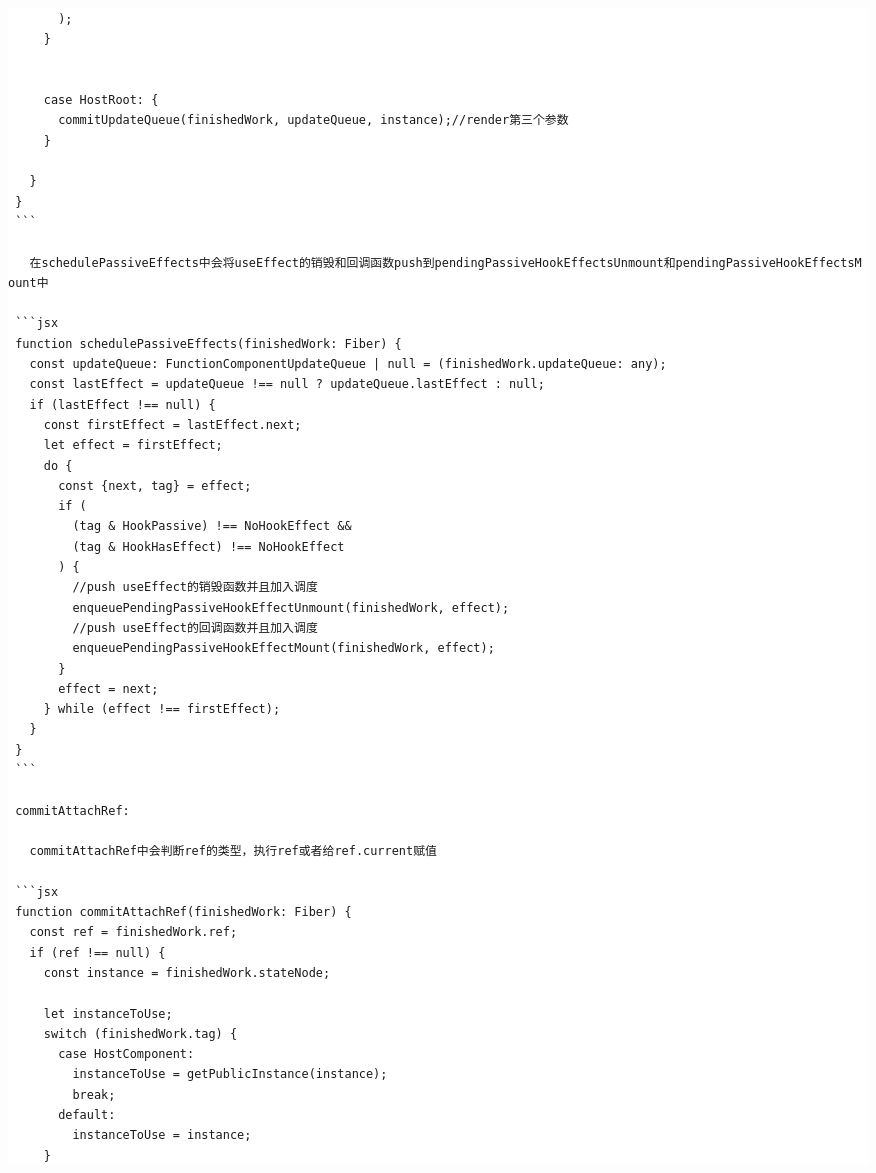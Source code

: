            );      
         }
     
          
         case HostRoot: {
           commitUpdateQueue(finishedWork, updateQueue, instance);//render第三个参数
         }
         
       }
     }
     ```

     ​	在schedulePassiveEffects中会将useEffect的销毁和回调函数push到pendingPassiveHookEffectsUnmount和pendingPassiveHookEffectsMount中

     ```jsx
     function schedulePassiveEffects(finishedWork: Fiber) {
       const updateQueue: FunctionComponentUpdateQueue | null = (finishedWork.updateQueue: any);
       const lastEffect = updateQueue !== null ? updateQueue.lastEffect : null;
       if (lastEffect !== null) {
         const firstEffect = lastEffect.next;
         let effect = firstEffect;
         do {
           const {next, tag} = effect;
           if (
             (tag & HookPassive) !== NoHookEffect &&
             (tag & HookHasEffect) !== NoHookEffect
           ) {
             //push useEffect的销毁函数并且加入调度
             enqueuePendingPassiveHookEffectUnmount(finishedWork, effect);
             //push useEffect的回调函数并且加入调度
             enqueuePendingPassiveHookEffectMount(finishedWork, effect);
           }
           effect = next;
         } while (effect !== firstEffect);
       }
     }
     ```

     commitAttachRef:

     ​	commitAttachRef中会判断ref的类型，执行ref或者给ref.current赋值

     ```jsx
     function commitAttachRef(finishedWork: Fiber) {
       const ref = finishedWork.ref;
       if (ref !== null) {
         const instance = finishedWork.stateNode;
     
         let instanceToUse;
         switch (finishedWork.tag) {
           case HostComponent:
             instanceToUse = getPublicInstance(instance);
             break;
           default:
             instanceToUse = instance;
         }
     